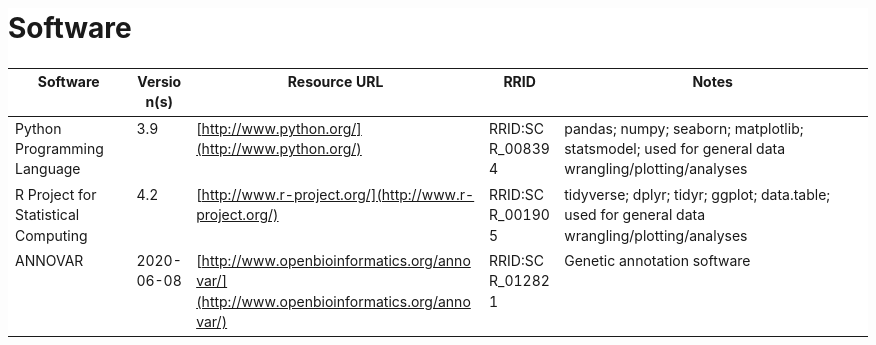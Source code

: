 
# Software 

| Software | Version(s) | Resource URL | RRID | Notes |
| -------- | ---------- | ------------ | ---- | ----- |
| Python Programming Language         | 3.9         | [http://www.python.org/](http://www.python.org/)        | RRID:SCR_008394 | pandas; numpy; seaborn; matplotlib; statsmodel; used for general data wrangling/plotting/analyses |
| R Project for Statistical Computing | 4.2                 | [http://www.r-project.org/](http://www.r-project.org/)  | RRID:SCR_001905 | tidyverse; dplyr; tidyr; ggplot; data.table; used for general data wrangling/plotting/analyses                   |
| ANNOVAR         | 2020-06-08        | [http://www.openbioinformatics.org/annovar/](http://www.openbioinformatics.org/annovar/)        | RRID:SCR_012821| Genetic annotation software |

